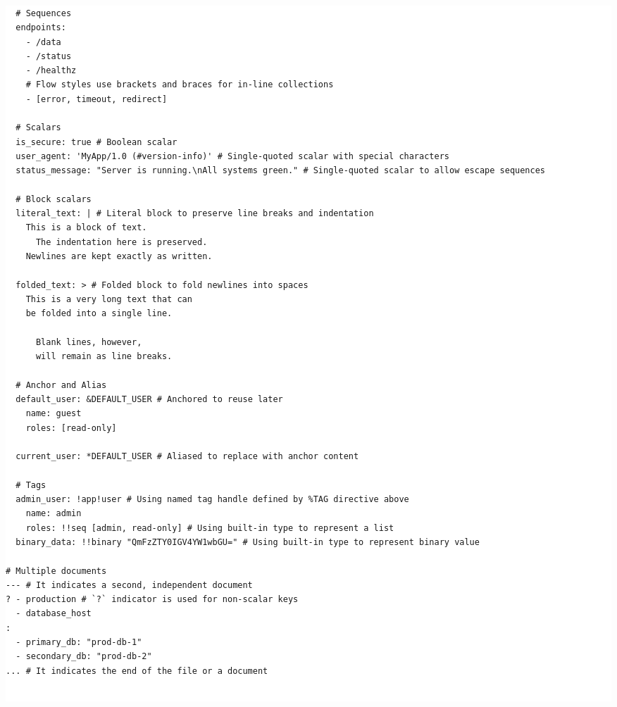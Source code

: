 ```
  # Sequences
  endpoints:
    - /data
    - /status
    - /healthz
    # Flow styles use brackets and braces for in-line collections
    - [error, timeout, redirect]
  
  # Scalars
  is_secure: true # Boolean scalar
  user_agent: 'MyApp/1.0 (#version-info)' # Single-quoted scalar with special characters
  status_message: "Server is running.\nAll systems green." # Single-quoted scalar to allow escape sequences
  
  # Block scalars
  literal_text: | # Literal block to preserve line breaks and indentation
    This is a block of text.
      The indentation here is preserved.
    Newlines are kept exactly as written.
  
  folded_text: > # Folded block to fold newlines into spaces
    This is a very long text that can
    be folded into a single line.
    
      Blank lines, however,
      will remain as line breaks.
  
  # Anchor and Alias
  default_user: &DEFAULT_USER # Anchored to reuse later
    name: guest
    roles: [read-only]

  current_user: *DEFAULT_USER # Aliased to replace with anchor content

  # Tags 
  admin_user: !app!user # Using named tag handle defined by %TAG directive above
    name: admin
    roles: !!seq [admin, read-only] # Using built-in type to represent a list
  binary_data: !!binary "QmFzZTY0IGV4YW1wbGU=" # Using built-in type to represent binary value

# Multiple documents
--- # It indicates a second, independent document
? - production # `?` indicator is used for non-scalar keys
  - database_host
:
  - primary_db: "prod-db-1"
  - secondary_db: "prod-db-2"
... # It indicates the end of the file or a document
```
<br/>
